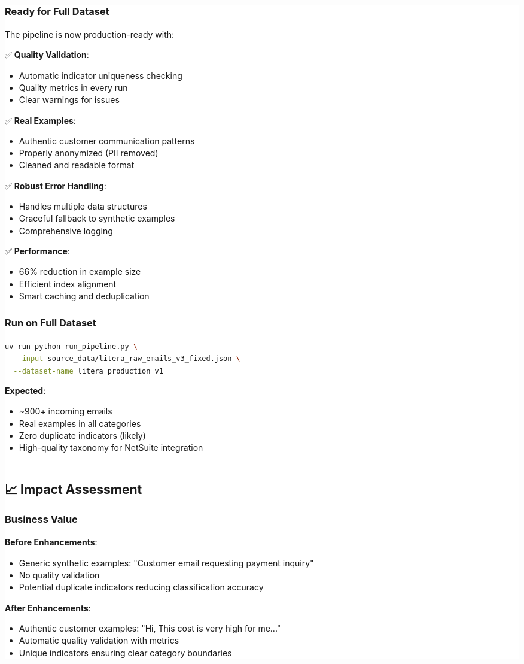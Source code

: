 ### Ready for Full Dataset

The pipeline is now production-ready with:

✅ **Quality Validation**:
- Automatic indicator uniqueness checking
- Quality metrics in every run
- Clear warnings for issues

✅ **Real Examples**:
- Authentic customer communication patterns
- Properly anonymized (PII removed)
- Cleaned and readable format

✅ **Robust Error Handling**:
- Handles multiple data structures
- Graceful fallback to synthetic examples
- Comprehensive logging

✅ **Performance**:
- 66% reduction in example size
- Efficient index alignment
- Smart caching and deduplication

### Run on Full Dataset

```bash
uv run python run_pipeline.py \
  --input source_data/litera_raw_emails_v3_fixed.json \
  --dataset-name litera_production_v1
```

**Expected**:
- ~900+ incoming emails
- Real examples in all categories
- Zero duplicate indicators (likely)
- High-quality taxonomy for NetSuite integration

---

## 📈 Impact Assessment

### Business Value

**Before Enhancements**:
- Generic synthetic examples: "Customer email requesting payment inquiry"
- No quality validation
- Potential duplicate indicators reducing classification accuracy

**After Enhancements**:
- Authentic customer examples: "Hi, This cost is very high for me..."
- Automatic quality validation with metrics
- Unique indicators ensuring clear category boundaries
